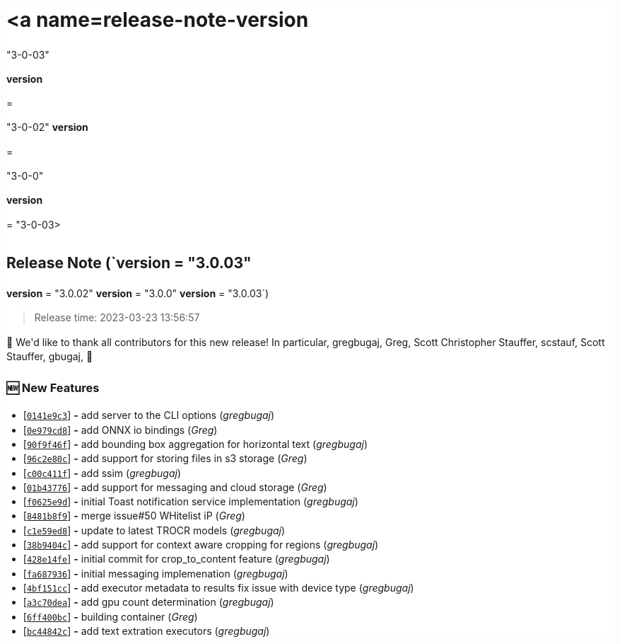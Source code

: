<a name=release-note-__version__
=

"3-0-03"

__version__


=

"3-0-02"
__version__

=

"3-0-0"


__version__

=
"3-0-03></a>

## Release Note (`__version__ = "3.0.03"
__version__ = "3.0.02" __version__ = "3.0.0" __version__ = "3.0.03`)

> Release time: 2023-03-23 13:56:57




🙇 We'd like to thank all contributors for this new release! In particular,
 gregbugaj,  Greg,  Scott Christopher Stauffer,  scstauf,  Scott Stauffer,  gbugaj,  🙇


### 🆕 New Features

 - [[```0141e9c3```](https://github.com/marieai/marie-ai/commit/0141e9c3fc1d36e043835d21c2ed3417a2a13876)] __-__ add server to the CLI options (*gregbugaj*)
 - [[```0e979cd8```](https://github.com/marieai/marie-ai/commit/0e979cd837ffd3200ee86a05a45e8f263ec25352)] __-__ add ONNX io bindings (*Greg*)
 - [[```90f9f46f```](https://github.com/marieai/marie-ai/commit/90f9f46fbeff0beb60fe8bc10ead22ce81cec998)] __-__ add bounding box aggregation for horizontal text (*gregbugaj*)
 - [[```96c2e80c```](https://github.com/marieai/marie-ai/commit/96c2e80c3d8363149a0301ecbf2cbadc54156480)] __-__ add support for storing files in s3 storage (*Greg*)
 - [[```c00c411f```](https://github.com/marieai/marie-ai/commit/c00c411f4d4531c4213a17cbac2d72819853e9fe)] __-__ add ssim (*gregbugaj*)
 - [[```01b43776```](https://github.com/marieai/marie-ai/commit/01b4377663528a7be26f36cfd0ce0d755e7bab13)] __-__ add support for messaging and cloud storage (*Greg*)
 - [[```f0625e9d```](https://github.com/marieai/marie-ai/commit/f0625e9df2e36edccbc503478a2d640c4b13a116)] __-__ initial Toast notification service implementation (*gregbugaj*)
 - [[```8481b8f9```](https://github.com/marieai/marie-ai/commit/8481b8f9aa9667b357de58bdcd6a9ab34e4ce9d4)] __-__ merge issue#50 WHitelist iP (*Greg*)
 - [[```c1e59ed8```](https://github.com/marieai/marie-ai/commit/c1e59ed8939d04bec8aff483bb7ee82fe09b2759)] __-__ update to latest TROCR models (*gregbugaj*)
 - [[```38b9404c```](https://github.com/marieai/marie-ai/commit/38b9404c693c3f7105257abdafef7b0d14018726)] __-__ add support for context aware cropping for regions (*gregbugaj*)
 - [[```428e14fe```](https://github.com/marieai/marie-ai/commit/428e14fe400a0c55897725ba488fcbe80dc0b38a)] __-__ initial commit for crop_to_content feature (*gregbugaj*)
 - [[```fa687936```](https://github.com/marieai/marie-ai/commit/fa6879363772886781581f42182a2d17a80f0ad4)] __-__ initial messaging implemenation (*gregbugaj*)
 - [[```4bf151cc```](https://github.com/marieai/marie-ai/commit/4bf151ccbea9239ed686ba3baf2e3a2b5d543d77)] __-__ add executor metadata to results fix issue with device type (*gregbugaj*)
 - [[```a3c70dea```](https://github.com/marieai/marie-ai/commit/a3c70dea0367ca68107e14b04b887946c4f46367)] __-__ add gpu count determination (*gregbugaj*)
 - [[```6ff400bc```](https://github.com/marieai/marie-ai/commit/6ff400bcb3df7bee2cb45b04b32897e6ecbc1b88)] __-__ building container (*Greg*)
 - [[```bc44842c```](https://github.com/marieai/marie-ai/commit/bc44842c882a9f7116f65fcffb7f2c11d86ff076)] __-__ add text extration executors (*gregbugaj*)